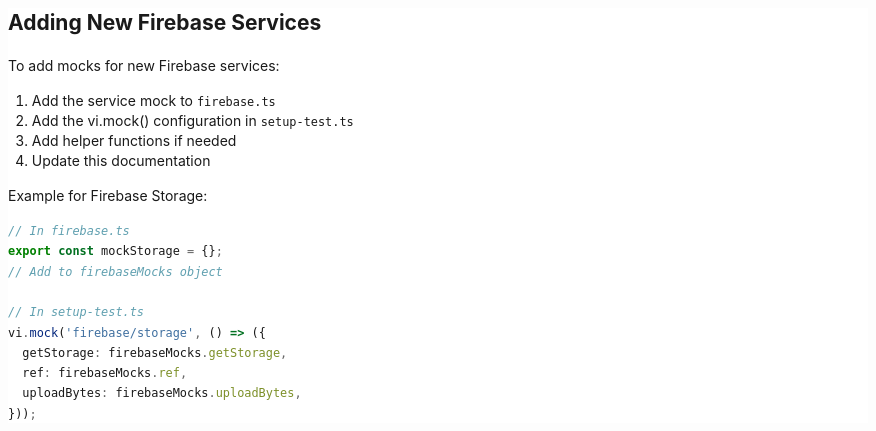 ## Adding New Firebase Services

To add mocks for new Firebase services:

1. Add the service mock to `firebase.ts`
2. Add the vi.mock() configuration in `setup-test.ts`
3. Add helper functions if needed
4. Update this documentation

Example for Firebase Storage:

```typescript
// In firebase.ts
export const mockStorage = {};
// Add to firebaseMocks object

// In setup-test.ts
vi.mock('firebase/storage', () => ({
  getStorage: firebaseMocks.getStorage,
  ref: firebaseMocks.ref,
  uploadBytes: firebaseMocks.uploadBytes,
}));
```